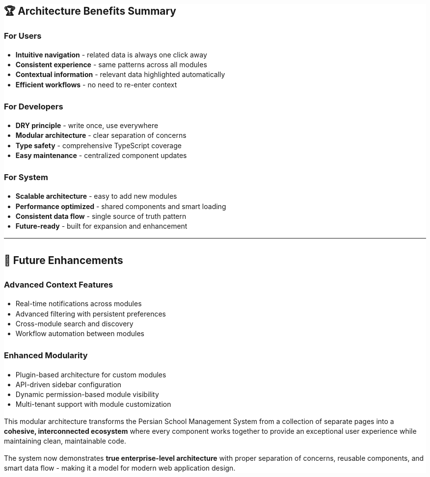 
## 🏆 **Architecture Benefits Summary**

### **For Users**
- **Intuitive navigation** - related data is always one click away
- **Consistent experience** - same patterns across all modules
- **Contextual information** - relevant data highlighted automatically
- **Efficient workflows** - no need to re-enter context

### **For Developers**
- **DRY principle** - write once, use everywhere
- **Modular architecture** - clear separation of concerns
- **Type safety** - comprehensive TypeScript coverage
- **Easy maintenance** - centralized component updates

### **For System**
- **Scalable architecture** - easy to add new modules
- **Performance optimized** - shared components and smart loading
- **Consistent data flow** - single source of truth pattern
- **Future-ready** - built for expansion and enhancement

---

## 🔮 **Future Enhancements**

### **Advanced Context Features**
- Real-time notifications across modules
- Advanced filtering with persistent preferences
- Cross-module search and discovery
- Workflow automation between modules

### **Enhanced Modularity**
- Plugin-based architecture for custom modules
- API-driven sidebar configuration
- Dynamic permission-based module visibility
- Multi-tenant support with module customization

This modular architecture transforms the Persian School Management System from a collection of separate pages into a **cohesive, interconnected ecosystem** where every component works together to provide an exceptional user experience while maintaining clean, maintainable code.

The system now demonstrates **true enterprise-level architecture** with proper separation of concerns, reusable components, and smart data flow - making it a model for modern web application design.
